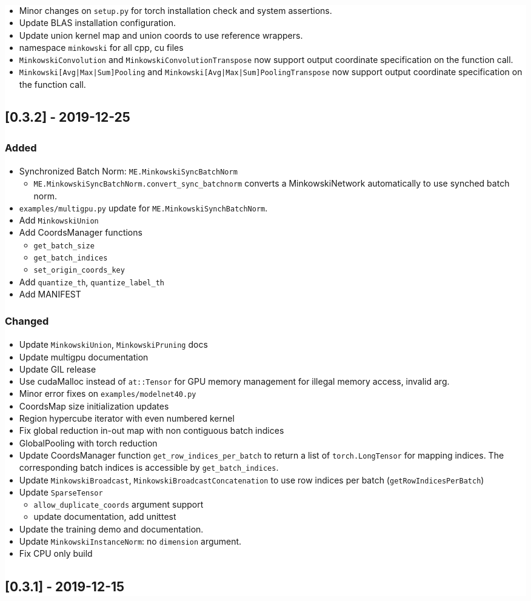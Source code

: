 - Minor changes on `setup.py` for torch installation check and system assertions.
- Update BLAS installation configuration.
- Update union kernel map and union coords to use reference wrappers.
- namespace `minkowski` for all cpp, cu files
- `MinkowskiConvolution` and `MinkowskiConvolutionTranspose` now support output coordinate specification on the function call.
- `Minkowski[Avg|Max|Sum]Pooling` and `Minkowski[Avg|Max|Sum]PoolingTranspose` now support output coordinate specification on the function call.


## [0.3.2] - 2019-12-25

### Added
- Synchronized Batch Norm: `ME.MinkowskiSyncBatchNorm`
    - `ME.MinkowskiSyncBatchNorm.convert_sync_batchnorm` converts a MinkowskiNetwork automatically to use synched batch norm.
- `examples/multigpu.py` update for `ME.MinkowskiSynchBatchNorm`.
- Add `MinkowskiUnion`
- Add CoordsManager functions
    - `get_batch_size`
    - `get_batch_indices`
    - `set_origin_coords_key`
- Add `quantize_th`, `quantize_label_th`
- Add MANIFEST

### Changed

- Update `MinkowskiUnion`, `MinkowskiPruning` docs
- Update multigpu documentation
- Update GIL release
- Use cudaMalloc instead of `at::Tensor` for GPU memory management for illegal memory access, invalid arg.
- Minor error fixes on `examples/modelnet40.py`
- CoordsMap size initialization updates
- Region hypercube iterator with even numbered kernel
- Fix global reduction in-out map with non contiguous batch indices
- GlobalPooling with torch reduction
- Update CoordsManager function `get_row_indices_per_batch` to return a list of `torch.LongTensor` for mapping indices. The corresponding batch indices is accessible by `get_batch_indices`.
- Update `MinkowskiBroadcast`, `MinkowskiBroadcastConcatenation` to use row indices per batch (`getRowIndicesPerBatch`)
- Update `SparseTensor`
    - `allow_duplicate_coords` argument support
    - update documentation, add unittest
- Update the training demo and documentation.
- Update `MinkowskiInstanceNorm`: no `dimension` argument.
- Fix CPU only build


## [0.3.1] - 2019-12-15
